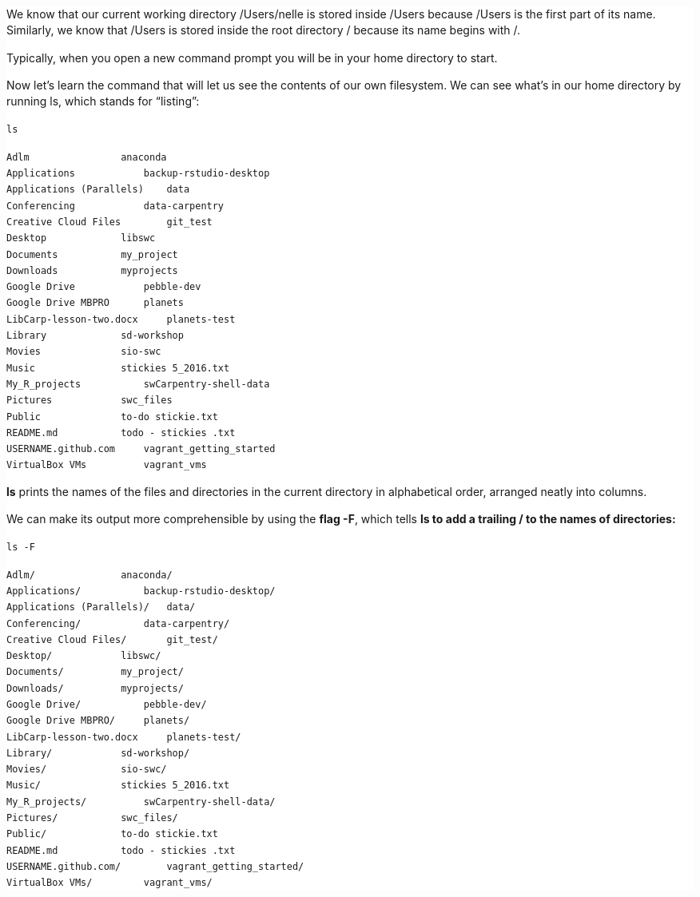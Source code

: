 We know that our current working directory /Users/nelle is stored inside /Users because /Users is the first part of its name. Similarly, we know that /Users is stored inside the root directory / because its name begins with /.



Typically, when you open a new command prompt you will be in your home directory to start.

Now let’s learn the command that will let us see the contents of our own filesystem. We can see what’s in our home directory by running ls, which stands for “listing”:



```
ls
```

    Adlm				anaconda
    Applications			backup-rstudio-desktop
    Applications (Parallels)	data
    Conferencing			data-carpentry
    Creative Cloud Files		git_test
    Desktop				libswc
    Documents			my_project
    Downloads			myprojects
    Google Drive			pebble-dev
    Google Drive MBPRO		planets
    LibCarp-lesson-two.docx		planets-test
    Library				sd-workshop
    Movies				sio-swc
    Music				stickies 5_2016.txt
    My_R_projects			swCarpentry-shell-data
    Pictures			swc_files
    Public				to-do stickie.txt
    README.md			todo - stickies .txt
    USERNAME.github.com		vagrant_getting_started
    VirtualBox VMs			vagrant_vms


**ls** prints the names of the files and directories in the current directory in alphabetical order, arranged neatly into columns. 

We can make its output more comprehensible by using the **flag -F**, which tells **ls to add a trailing / to the names of directories:**


```
ls -F
```

    Adlm/				anaconda/
    Applications/			backup-rstudio-desktop/
    Applications (Parallels)/	data/
    Conferencing/			data-carpentry/
    Creative Cloud Files/		git_test/
    Desktop/			libswc/
    Documents/			my_project/
    Downloads/			myprojects/
    Google Drive/			pebble-dev/
    Google Drive MBPRO/		planets/
    LibCarp-lesson-two.docx		planets-test/
    Library/			sd-workshop/
    Movies/				sio-swc/
    Music/				stickies 5_2016.txt
    My_R_projects/			swCarpentry-shell-data/
    Pictures/			swc_files/
    Public/				to-do stickie.txt
    README.md			todo - stickies .txt
    USERNAME.github.com/		vagrant_getting_started/
    VirtualBox VMs/			vagrant_vms/
